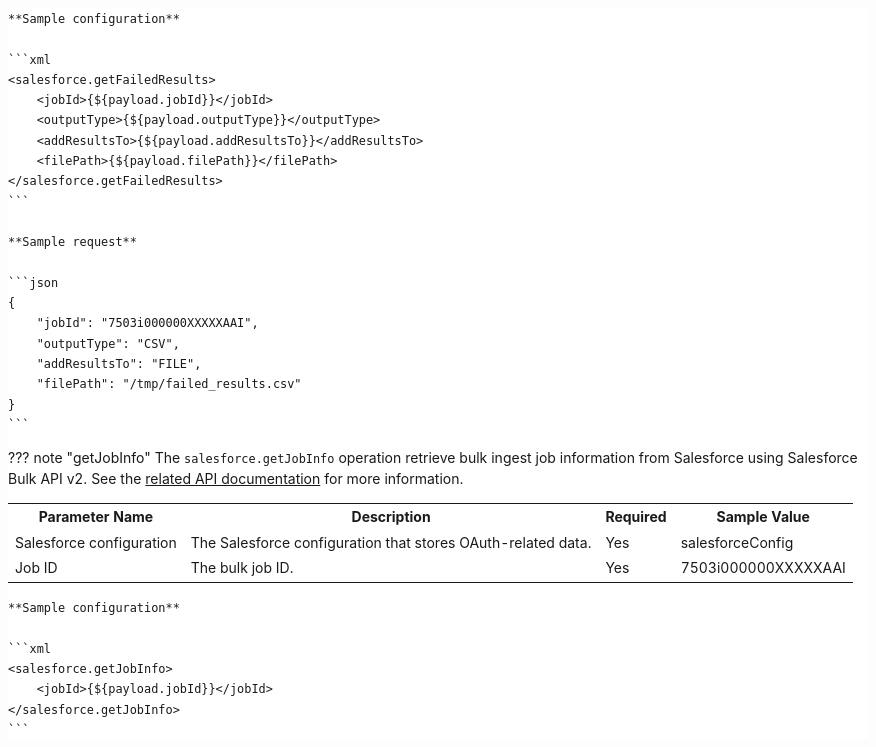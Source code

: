     **Sample configuration**

    ```xml
    <salesforce.getFailedResults>
        <jobId>{${payload.jobId}}</jobId>
        <outputType>{${payload.outputType}}</outputType>
        <addResultsTo>{${payload.addResultsTo}}</addResultsTo>
        <filePath>{${payload.filePath}}</filePath>
    </salesforce.getFailedResults>
    ```

    **Sample request**

    ```json
    {
        "jobId": "7503i000000XXXXXAAI",
        "outputType": "CSV",
        "addResultsTo": "FILE",
        "filePath": "/tmp/failed_results.csv"
    }
    ```

??? note "getJobInfo"
    The `salesforce.getJobInfo` operation retrieve bulk ingest job information from Salesforce using Salesforce Bulk API v2. See the [related API documentation](https://developer.salesforce.com/docs/atlas.en-us.api_asynch.meta/api_asynch/get_job_info.htm) for more information.
    <table>
        <tr>
            <th>Parameter Name</th>
            <th>Description</th>
            <th>Required</th>
            <th>Sample Value</th>
        </tr>
        <tr>
            <td>Salesforce configuration</td>
            <td>The Salesforce configuration that stores OAuth-related data.</td>
            <td>Yes</td>
            <td>salesforceConfig</td>
        </tr>
        <tr>
            <td>Job ID</td>
            <td>The bulk job ID.</td>
            <td>Yes</td>
            <td>7503i000000XXXXXAAI</td>
        </tr>
    </table>

    **Sample configuration**

    ```xml
    <salesforce.getJobInfo>
        <jobId>{${payload.jobId}}</jobId>
    </salesforce.getJobInfo>
    ```
